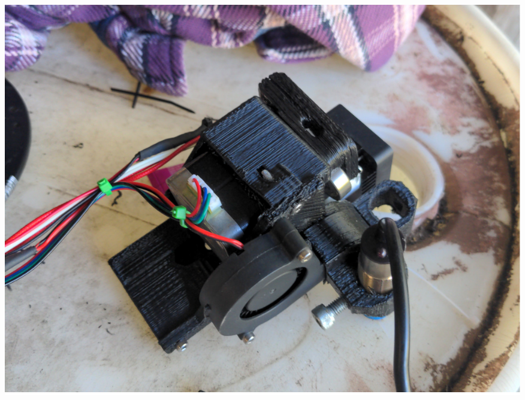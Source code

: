 ![3D printer extruder](2021-09-ose-d3d-extruder.jpg "3D printer extruder assembled from 3D printed parts")<br>